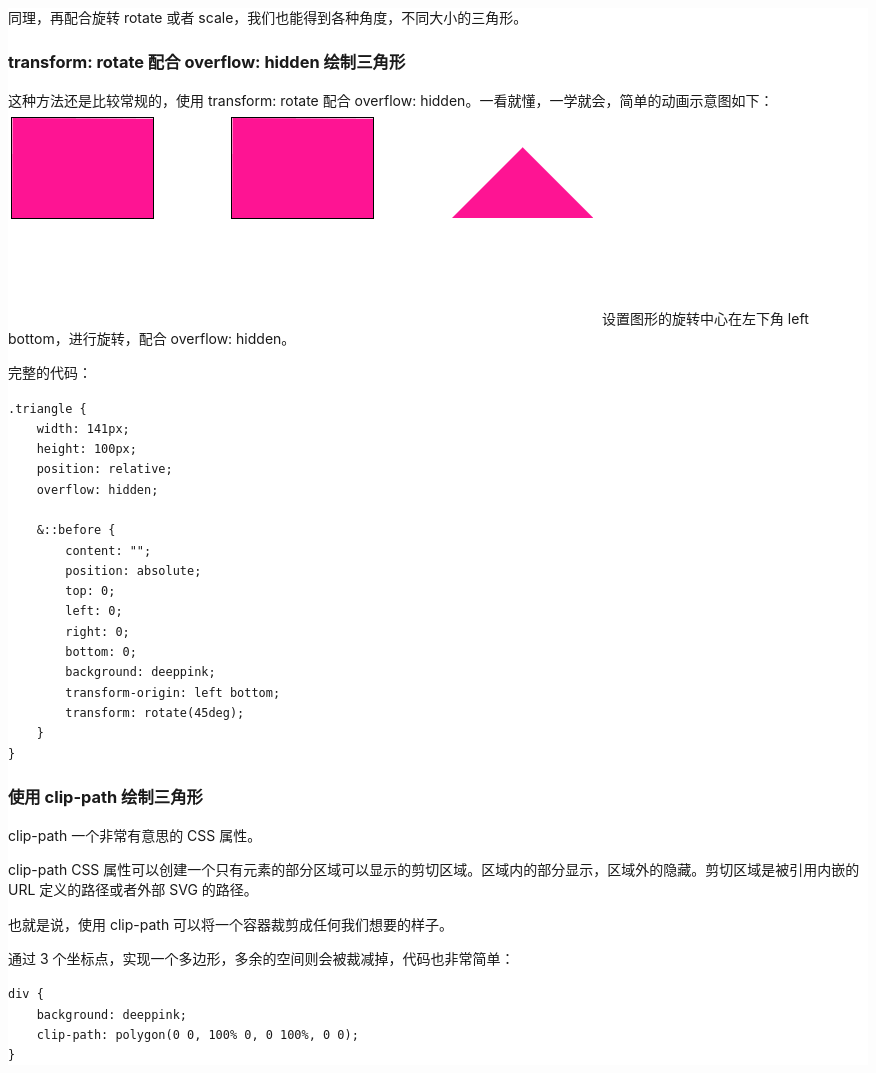 同理，再配合旋转 rotate 或者 scale，我们也能得到各种角度，不同大小的三角形。

### transform: rotate 配合 overflow: hidden 绘制三角形
这种方法还是比较常规的，使用 transform: rotate 配合 overflow: hidden。一看就懂，一学就会，简单的动画示意图如下：
![alt text](../public/img/image74.png)
设置图形的旋转中心在左下角 left bottom，进行旋转，配合 overflow: hidden。

完整的代码：
```
.triangle {
    width: 141px;
    height: 100px;
    position: relative;
    overflow: hidden;
    
    &::before {
        content: "";
        position: absolute;
        top: 0;
        left: 0;
        right: 0;
        bottom: 0;
        background: deeppink;
        transform-origin: left bottom;
        transform: rotate(45deg);
    }
}
```
### 使用 clip-path 绘制三角形
clip-path 一个非常有意思的 CSS 属性。

clip-path CSS 属性可以创建一个只有元素的部分区域可以显示的剪切区域。区域内的部分显示，区域外的隐藏。剪切区域是被引用内嵌的 URL 定义的路径或者外部 SVG 的路径。

也就是说，使用 clip-path 可以将一个容器裁剪成任何我们想要的样子。

通过 3 个坐标点，实现一个多边形，多余的空间则会被裁减掉，代码也非常简单：
```
div {
    background: deeppink;
    clip-path: polygon(0 0, 100% 0, 0 100%, 0 0);
}
```
